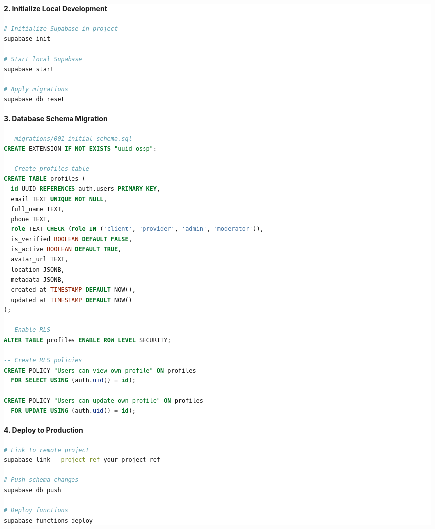 #### 2. Initialize Local Development
```bash
# Initialize Supabase in project
supabase init

# Start local Supabase
supabase start

# Apply migrations
supabase db reset
```

#### 3. Database Schema Migration
```sql
-- migrations/001_initial_schema.sql
CREATE EXTENSION IF NOT EXISTS "uuid-ossp";

-- Create profiles table
CREATE TABLE profiles (
  id UUID REFERENCES auth.users PRIMARY KEY,
  email TEXT UNIQUE NOT NULL,
  full_name TEXT,
  phone TEXT,
  role TEXT CHECK (role IN ('client', 'provider', 'admin', 'moderator')),
  is_verified BOOLEAN DEFAULT FALSE,
  is_active BOOLEAN DEFAULT TRUE,
  avatar_url TEXT,
  location JSONB,
  metadata JSONB,
  created_at TIMESTAMP DEFAULT NOW(),
  updated_at TIMESTAMP DEFAULT NOW()
);

-- Enable RLS
ALTER TABLE profiles ENABLE ROW LEVEL SECURITY;

-- Create RLS policies
CREATE POLICY "Users can view own profile" ON profiles
  FOR SELECT USING (auth.uid() = id);

CREATE POLICY "Users can update own profile" ON profiles
  FOR UPDATE USING (auth.uid() = id);
```

#### 4. Deploy to Production
```bash
# Link to remote project
supabase link --project-ref your-project-ref

# Push schema changes
supabase db push

# Deploy functions
supabase functions deploy
```
